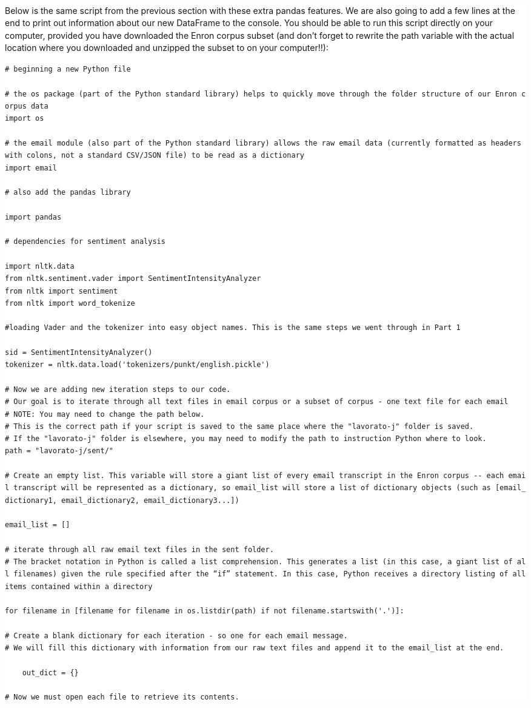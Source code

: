 Below is the same script from the previous section with these extra pandas features. We are also going to add a few lines at the end to print out information about our new DataFrame to the console. You should be able to run this script directly on your computer, provided you have downloaded the Enron corpus subset (and don’t forget to rewrite the path variable with the actual location where you downloaded and unzipped the subset to on your computer!!):

```
# beginning a new Python file

# the os package (part of the Python standard library) helps to quickly move through the folder structure of our Enron corpus data
import os

# the email module (also part of the Python standard library) allows the raw email data (currently formatted as headers with colons, not a standard CSV/JSON file) to be read as a dictionary
import email

# also add the pandas library

import pandas

# dependencies for sentiment analysis

import nltk.data
from nltk.sentiment.vader import SentimentIntensityAnalyzer
from nltk import sentiment
from nltk import word_tokenize

#loading Vader and the tokenizer into easy object names. This is the same steps we went through in Part 1

sid = SentimentIntensityAnalyzer()
tokenizer = nltk.data.load('tokenizers/punkt/english.pickle')

# Now we are adding new iteration steps to our code.
# Our goal is to iterate through all text files in email corpus or a subset of corpus - one text file for each email
# NOTE: You may need to change the path below. 
# This is the correct path if your script is saved to the same place where the "lavorato-j" folder is saved.
# If the "lavorato-j" folder is elsewhere, you may need to modify the path to instruction Python where to look.
path = "lavorato-j/sent/"

# Create an empty list. This variable will store a giant list of every email transcript in the Enron corpus -- each email transcript will be represented as a dictionary, so email_list will store a list of dictionary objects (such as [email_dictionary1, email_dictionary2, email_dictionary3...])

email_list = []

# iterate through all raw email text files in the sent folder.
# The bracket notation in Python is called a list comprehension. This generates a list (in this case, a giant list of all filenames) given the rule specified after the “if” statement. In this case, Python receives a directory listing of all items contained within a directory 

for filename in [filename for filename in os.listdir(path) if not filename.startswith('.')]:

# Create a blank dictionary for each iteration - so one for each email message. 
# We will fill this dictionary with information from our raw text files and append it to the email_list at the end.

    out_dict = {}

# Now we must open each file to retrieve its contents. 
```